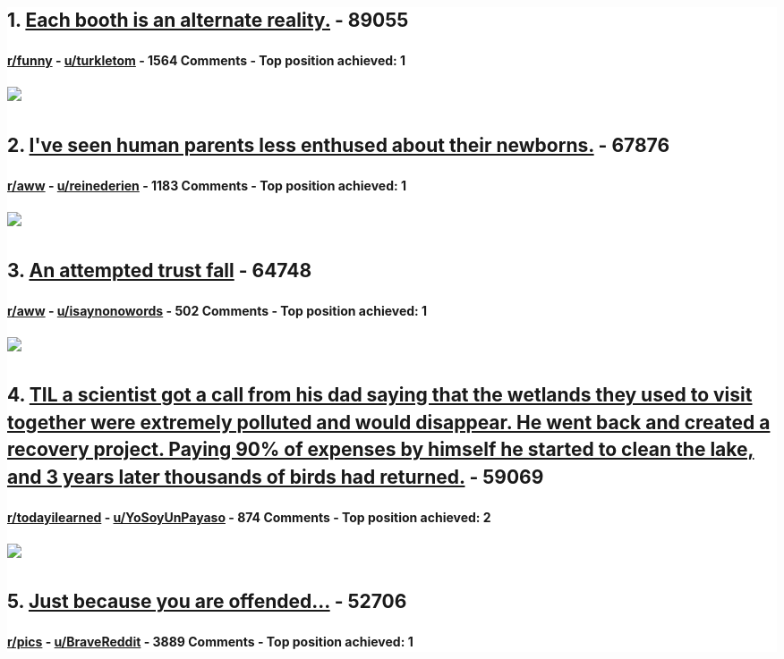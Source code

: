 ## 1. [Each booth is an alternate reality.](http://reddit.com/r/funny/comments/62gv9z/each_booth_is_an_alternate_reality/) - 89055
#### [r/funny](http://reddit.com/r/funny) - [u/turkletom](http://reddit.com/u/turkletom) - 1564 Comments - Top position achieved: 1

<a href="https://i.redd.it/d8021b5i2moy.jpg"><img src="https://b.thumbs.redditmedia.com/gdhN-f4BCH7-lyacxFi0xvVhj8vWckBv94xqtIiI8jM.jpg"></img></a>

## 2. [I've seen human parents less enthused about their newborns.](http://reddit.com/r/aww/comments/62bit2/ive_seen_human_parents_less_enthused_about_their/) - 67876
#### [r/aww](http://reddit.com/r/aww) - [u/reinederien](http://reddit.com/u/reinederien) - 1183 Comments - Top position achieved: 1

<a href="https://i.reddituploads.com/9c5087eaa6044df4afaa06fd87b6455a?fit=max&amp;h=1536&amp;w=1536&amp;s=c5ebc463fff027ed9b6b122e3156125b"><img src="https://a.thumbs.redditmedia.com/MHJpmbCO3tPzo7h1ESY4sXK7sjalT-CkQemPajtNa94.jpg"></img></a>

## 3. [An attempted trust fall](http://reddit.com/r/aww/comments/62dox0/an_attempted_trust_fall/) - 64748
#### [r/aww](http://reddit.com/r/aww) - [u/isaynonowords](http://reddit.com/u/isaynonowords) - 502 Comments - Top position achieved: 1

<a href="https://i.imgur.com/ws5yhnf.gifv"><img src="https://b.thumbs.redditmedia.com/E_ylN-xzlanjSuKDUoMeZdSut8HmjgEjUTWZSV0mPno.jpg"></img></a>

## 4. [TIL a scientist got a call from his dad saying that the wetlands they used to visit together were extremely polluted and would disappear. He went back and created a recovery project. Paying 90% of expenses by himself he started to clean the lake, and 3 years later thousands of birds had returned.](http://reddit.com/r/todayilearned/comments/62eygm/til_a_scientist_got_a_call_from_his_dad_saying/) - 59069
#### [r/todayilearned](http://reddit.com/r/todayilearned) - [u/YoSoyUnPayaso](http://reddit.com/u/YoSoyUnPayaso) - 874 Comments - Top position achieved: 2

<a href="http://www.agenciaplano.com/eng/news.php?news_id=93"><img src="https://b.thumbs.redditmedia.com/VqmFOVjDZ98TET6dBAp6hC5T9ywr30_XpcI4kb3mGHQ.jpg"></img></a>

## 5. [Just because you are offended...](http://reddit.com/r/pics/comments/62dant/just_because_you_are_offended/) - 52706
#### [r/pics](http://reddit.com/r/pics) - [u/BraveReddit](http://reddit.com/u/BraveReddit) - 3889 Comments - Top position achieved: 1
